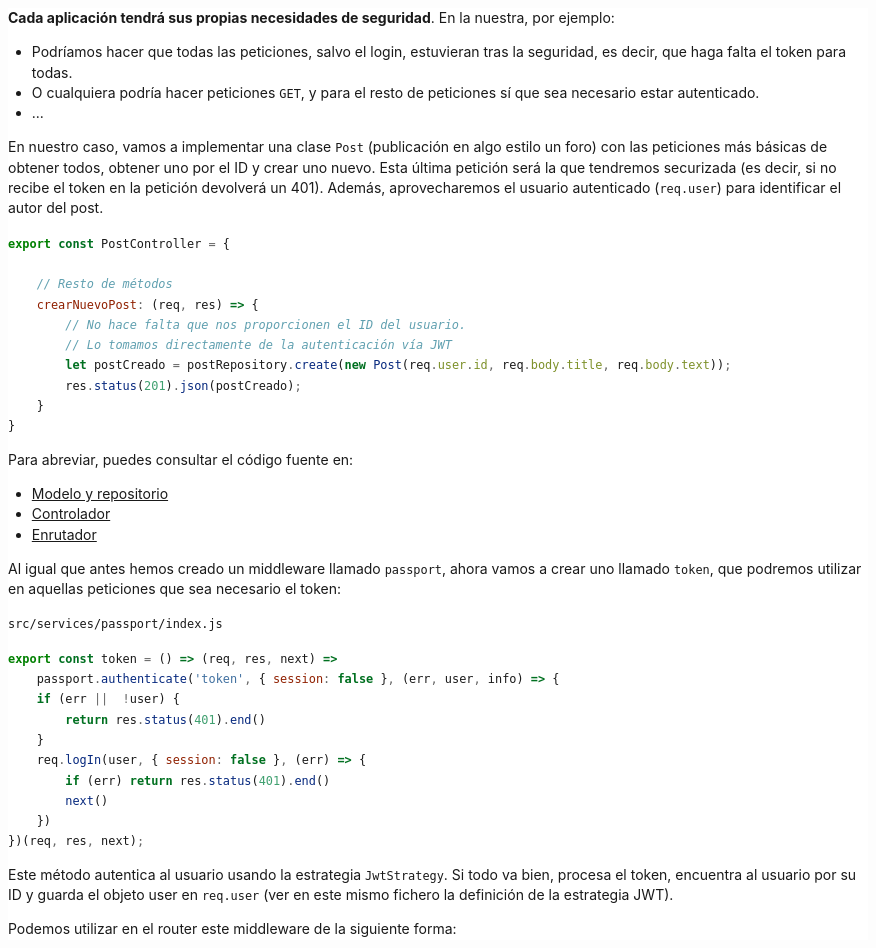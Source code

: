 **Cada aplicación tendrá sus propias necesidades de seguridad**. En la nuestra, por ejemplo:

- Podríamos hacer que todas las peticiones, salvo el login, estuvieran tras la seguridad, es decir, que haga falta el token para todas.
- O cualquiera podría hacer peticiones `GET`, y para el resto de peticiones sí que sea necesario estar autenticado.
- ...

En nuestro caso, vamos a implementar una clase `Post` (publicación en algo estilo un foro) con las peticiones más básicas de obtener todos, obtener uno por el ID y crear uno nuevo. Esta última petición será la que tendremos securizada (es decir, si no recibe el token en la petición devolverá un 401). Además, aprovecharemos el usuario autenticado (`req.user`) para identificar el autor del post.

```javascript
export const PostController = {

    // Resto de métodos
    crearNuevoPost: (req, res) => {
        // No hace falta que nos proporcionen el ID del usuario.
        // Lo tomamos directamente de la autenticación vía JWT
        let postCreado = postRepository.create(new Post(req.user.id, req.body.title, req.body.text));
        res.status(201).json(postCreado);
    }
}
```

Para abreviar, puedes consultar el código fuente en:

- [Modelo y repositorio](./src/models/posts.js)
- [Controlador](./src/controllers/post.js)
- [Enrutador](./src/routes/post.js)

Al igual que antes hemos creado un middleware llamado `passport`, ahora vamos a crear uno llamado `token`, que podremos utilizar en aquellas peticiones que sea necesario el token:

`src/services/passport/index.js`
```javascript
export const token = () => (req, res, next) =>
    passport.authenticate('token', { session: false }, (err, user, info) => {
    if (err ||  !user) {
        return res.status(401).end()
    }
    req.logIn(user, { session: false }, (err) => {
        if (err) return res.status(401).end()
        next()
    })
})(req, res, next);
```

Este método autentica al usuario usando la estrategia `JwtStrategy`. Si todo va bien, procesa el token, encuentra al usuario por su ID y guarda el objeto user en `req.user` (ver en este mismo fichero la definición de la estrategia JWT).

Podemos utilizar en el router este middleware de la siguiente forma:
